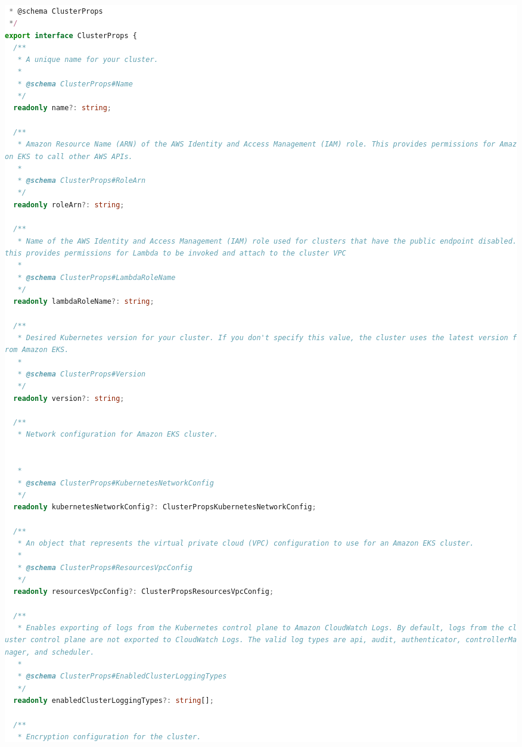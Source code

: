```ts
 * @schema ClusterProps
 */
export interface ClusterProps {
  /**
   * A unique name for your cluster.
   *
   * @schema ClusterProps#Name
   */
  readonly name?: string;

  /**
   * Amazon Resource Name (ARN) of the AWS Identity and Access Management (IAM) role. This provides permissions for Amazon EKS to call other AWS APIs.
   *
   * @schema ClusterProps#RoleArn
   */
  readonly roleArn?: string;

  /**
   * Name of the AWS Identity and Access Management (IAM) role used for clusters that have the public endpoint disabled. this provides permissions for Lambda to be invoked and attach to the cluster VPC
   *
   * @schema ClusterProps#LambdaRoleName
   */
  readonly lambdaRoleName?: string;

  /**
   * Desired Kubernetes version for your cluster. If you don't specify this value, the cluster uses the latest version from Amazon EKS.
   *
   * @schema ClusterProps#Version
   */
  readonly version?: string;

  /**
   * Network configuration for Amazon EKS cluster.


   *
   * @schema ClusterProps#KubernetesNetworkConfig
   */
  readonly kubernetesNetworkConfig?: ClusterPropsKubernetesNetworkConfig;

  /**
   * An object that represents the virtual private cloud (VPC) configuration to use for an Amazon EKS cluster.
   *
   * @schema ClusterProps#ResourcesVpcConfig
   */
  readonly resourcesVpcConfig?: ClusterPropsResourcesVpcConfig;

  /**
   * Enables exporting of logs from the Kubernetes control plane to Amazon CloudWatch Logs. By default, logs from the cluster control plane are not exported to CloudWatch Logs. The valid log types are api, audit, authenticator, controllerManager, and scheduler.
   *
   * @schema ClusterProps#EnabledClusterLoggingTypes
   */
  readonly enabledClusterLoggingTypes?: string[];

  /**
   * Encryption configuration for the cluster.
```